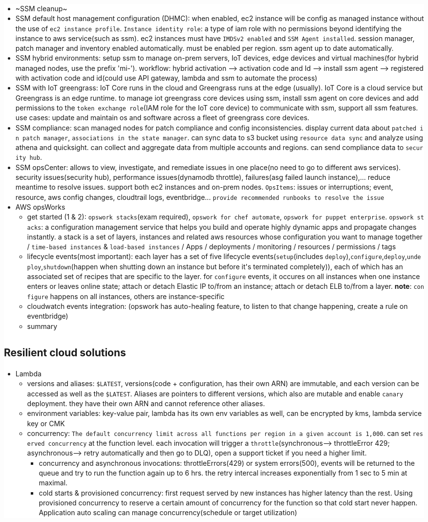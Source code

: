  - ~SSM cleanup~
 - SSM default host management configuration (DHMC): when enabled, ec2 instance will be config as managed instance without the use of `ec2 instance profile`. `Instance identity role`: a type of iam role with no permissions beyond identifying the instance to aws service(such as ssm). ec2 instances must have `IMDSv2 enabled` and `SSM Agent installed`. session manager, patch manager and inventory enabled automatically. must be enabled per region. ssm agent up to date automatically.
 - SSM hybrid environments: setup ssm to manage on-prem servers, IoT devices, edge devices and virtual machines(for hybrid managed nodes, use the prefix 'mi-'). workflow: hybrid activation --> activation code and Id --> install ssm agent --> registered with activation code and id(could use API gateway, lambda and ssm to automate the process)
 - SSM with IoT greengrass: IoT Core runs in the cloud and Greengrass runs at the edge (usually). IoT Core is a cloud service but Greengrass is an edge runtime. to manage iot greengrass core devices using ssm, install ssm agent on core devices and add permissions to the `token exchange role`(IAM role for the IoT core device) to communicate with ssm, support all ssm features. use cases: update and maintain os and software across a fleet of greengrass core devices.
 - SSM compliance: scan managed nodes for patch compliance and config inconsistencies. display current data about `patched in patch manager`, `associations in the state manager`. can sync data  to s3 bucket using `resource data sync` and analyze using athena and quicksight. can collect and aggregate data from multiple accounts and regions. can send compliance data to `security hub`. 
 - SSM opsCenter: allows to view, investigate, and remediate issues in one place(no need to go to different aws services). security issues(security hub), performance issues(dynamodb throttle), failures(asg failed launch instance),... reduce meantime to resolve issues. support both ec2 instances and on-prem nodes. `OpsItems`: issues or interruptions; event, resource, aws config changes, cloudtrail logs, eventbridge... `provide recommended runbooks to resolve the issue` 
 - AWS opsWorks
   - get started (1 & 2): `opswork stacks`(exam required), `opswork for chef automate`, `opswork for puppet enterprise`. `opswork stacks`: a configuration management service that helps you build and operate highly dynamic apps and propagate changes instantly. a stack is a set of layers, instances and related aws resources whose configuration you want to manage together / `time-based instances` & `load-based instances` / Apps / deployments / monitoring / resources / permissions / tags
   - lifecycle events(most important): each layer has a set of five lifecycle events(`setup`(includes `deploy`),`configure`,`deploy`,`undeploy`,`shutdown`(happen when shutting down an instance but before it's terminated completely)), each of which has an associated set of recipes that are specific to the layer. for `configure` events, it occures on all instances when one instance enters or leaves online state; attach or detach Elastic IP to/from an instance; attach or detach ELB to/from a layer. **note**: `configure` happens on all instances, others are instance-specific
   - cloudwatch events integration: (opswork has auto-healing feature, to listen to that change happening, create a rule on eventbridge)
   - summary
## Resilient cloud solutions
 - Lambda
   - versions and aliases: `$LATEST`, versions(code + configuration, has their own ARN) are immutable, and each version can be accessed as well as the `$LATEST`. Aliases are pointers to different versions, which also are mutable and enable `canary` deployment. they have their own ARN and cannot reference other aliases.
   - environment variables: key-value pair, lambda has its own env variables as well, can be encrypted by kms, lambda service key or CMK
   - concurrency: `The default concurrency limit across all functions per region in a given account is 1,000`. can set `reserved concurrency` at the function level. each invocation will trigger a `throttle`(synchronous--> throttleError 429; asynchronous--> retry automatically and then go to DLQ), open a support ticket if you need a higher limit.
     - concurrency and asynchronous invocations: throttleErrors(429) or system errors(500), events will be returned to the queue and try to run the function again up to 6 hrs. the retry intercal increases exponentially from 1 sec to 5 min at maximal.
     - cold starts & provisioned concurrency: first request served by new instances has higher latency than the rest. Using provisioned concurrency to reserve a certain amount of concurrency for the function so that cold start never happen. Application auto scaling can manage concurrency(schedule or target utilization)